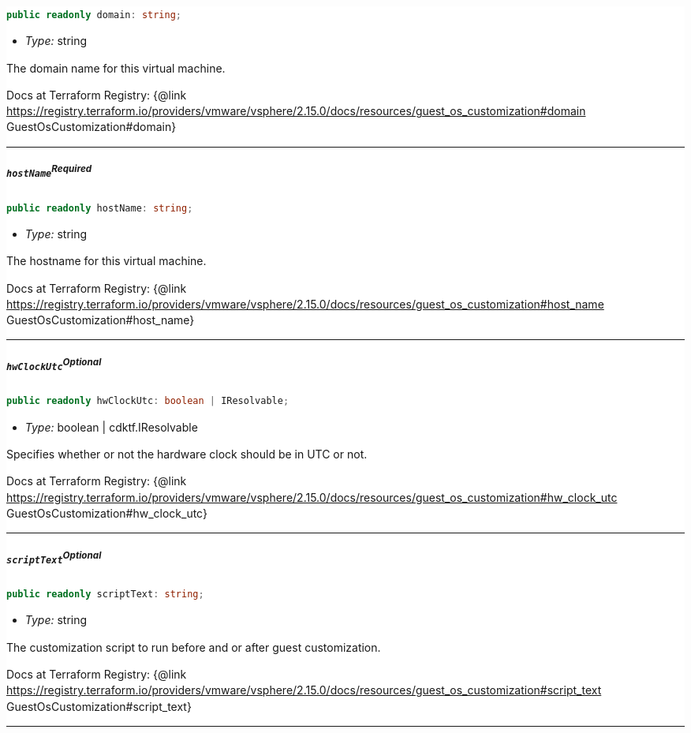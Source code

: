 ```typescript
public readonly domain: string;
```

- *Type:* string

The domain name for this virtual machine.

Docs at Terraform Registry: {@link https://registry.terraform.io/providers/vmware/vsphere/2.15.0/docs/resources/guest_os_customization#domain GuestOsCustomization#domain}

---

##### `hostName`<sup>Required</sup> <a name="hostName" id="@cdktf/provider-vsphere.guestOsCustomization.GuestOsCustomizationSpecLinuxOptions.property.hostName"></a>

```typescript
public readonly hostName: string;
```

- *Type:* string

The hostname for this virtual machine.

Docs at Terraform Registry: {@link https://registry.terraform.io/providers/vmware/vsphere/2.15.0/docs/resources/guest_os_customization#host_name GuestOsCustomization#host_name}

---

##### `hwClockUtc`<sup>Optional</sup> <a name="hwClockUtc" id="@cdktf/provider-vsphere.guestOsCustomization.GuestOsCustomizationSpecLinuxOptions.property.hwClockUtc"></a>

```typescript
public readonly hwClockUtc: boolean | IResolvable;
```

- *Type:* boolean | cdktf.IResolvable

Specifies whether or not the hardware clock should be in UTC or not.

Docs at Terraform Registry: {@link https://registry.terraform.io/providers/vmware/vsphere/2.15.0/docs/resources/guest_os_customization#hw_clock_utc GuestOsCustomization#hw_clock_utc}

---

##### `scriptText`<sup>Optional</sup> <a name="scriptText" id="@cdktf/provider-vsphere.guestOsCustomization.GuestOsCustomizationSpecLinuxOptions.property.scriptText"></a>

```typescript
public readonly scriptText: string;
```

- *Type:* string

The customization script to run before and or after guest customization.

Docs at Terraform Registry: {@link https://registry.terraform.io/providers/vmware/vsphere/2.15.0/docs/resources/guest_os_customization#script_text GuestOsCustomization#script_text}

---